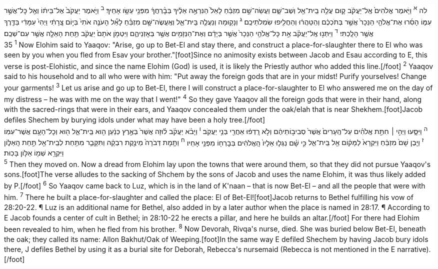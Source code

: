 
<tr><td style="vertical-align:top;">
<div class="liturgy" lang="he">
<span class="p">לה <sup>א</sup>&nbsp;וַיֹּ֤אמֶר אֱלֹהִים֙ אֶֽל־יַעֲקֹ֔ב ק֛וּם עֲלֵ֥ה בֵֽית־אֵ֖ל וְשֶׁב־שָׁ֑ם וַעֲשֵׂה־שָׁ֣ם מִזְבֵּ֔חַ לָאֵל֙ הַנִּרְאֶ֣ה אֵלֶ֔יךָ בְּבׇ֨רְחֲךָ֔ מִפְּנֵ֖י עֵשָׂ֥ו אָחִֽיךָ׃ </span> <span class="e"><sup>ב</sup>&nbsp;וַיֹּ֤אמֶר יַעֲקֹב֙ אֶל־בֵּית֔וֹ וְאֶ֖ל כׇּל־אֲשֶׁ֣ר עִמּ֑וֹ הָסִ֜רוּ אֶת־אֱלֹהֵ֤י הַנֵּכָר֙ אֲשֶׁ֣ר בְּתֹכְכֶ֔ם וְהִֽטַּהֲר֔וּ וְהַחֲלִ֖יפוּ שִׂמְלֹתֵיכֶֽם׃ <sup>ג</sup>&nbsp;וְנָק֥וּמָה וְנַעֲלֶ֖ה בֵּֽית־אֵ֑ל וְאֶֽעֱשֶׂה־שָּׁ֣ם מִזְבֵּ֗חַ לָאֵ֞ל הָעֹנֶ֤ה אֹתִי֙ בְּי֣וֹם צָֽרָתִ֔י וַיְהִי֙ עִמָּדִ֔י בַּדֶּ֖רֶךְ אֲשֶׁ֥ר הָלָֽכְתִּי׃ <sup>ד</sup>&nbsp;וַיִּתְּנ֣וּ אֶֽל־יַעֲקֹ֗ב אֵ֣ת כׇּל־אֱלֹהֵ֤י הַנֵּכָר֙ אֲשֶׁ֣ר בְּיָדָ֔ם וְאֶת־הַנְּזָמִ֖ים אֲשֶׁ֣ר בְּאׇזְנֵיהֶ֑ם וַיִּטְמֹ֤ן אֹתָם֙ יַעֲקֹ֔ב תַּ֥חַת הָאֵלָ֖ה אֲשֶׁ֥ר עִם־שְׁכֶֽם׃ </span>
</span></div></td>
 
<td style="vertical-align:top;">
<div class="english" lang="en">
<span class="p">35 <sup>1</sup>&nbsp;Now Elohim said to Yaaqov: "Arise, go up to Bet-El and stay there, and construct a place-for-slaughter there to El who was seen by you when you fled from Esav your brother."</span>[foot]Since no animosity exists between Jacob and Esau according to E, this verse is post-Elohistic, and since the name Elohim (God) is used, it is likely the Priestly author who added this line.[/foot] <span class="e"><sup>2</sup>&nbsp;Yaaqov said to his household and to all who were with him: "Put away the foreign gods that are in your midst! Purify yourselves! Change your garments! <sup>3</sup>&nbsp;Let us arise and go up to Bet-El, there I will construct a place-for-slaughter to El who answered me on the day of my distress – he was with me on the way that I went!" <sup>4</sup>&nbsp;So they gave Yaaqov all the foreign gods that were in their hand, along with the sacred-rings that were in their ears, and Yaaqov concealed them under the oak/elah that is near Shekhem.</span>[foot]Jacob defiles Shechem by burying idols under what may have been a holy tree.[/foot]
</div></td></tr>


<tr><td style="vertical-align:top;">
<div class="liturgy" lang="he">
<span class="p"><sup>ה</sup>&nbsp;וַיִּסָּ֑עוּ וַיְהִ֣י ׀ חִתַּ֣ת אֱלֹהִ֗ים עַל־הֶֽעָרִים֙ אֲשֶׁר֙ סְבִיב֣וֹתֵיהֶ֔ם וְלֹ֣א רָֽדְפ֔וּ אַחֲרֵ֖י בְּנֵ֥י יַעֲקֹֽב׃ </span> <span class="e"><sup>ו</sup>&nbsp;וַיָּבֹ֨א יַעֲקֹ֜ב ל֗וּזָה אֲשֶׁר֙ בְּאֶ֣רֶץ כְּנַ֔עַן הִ֖וא בֵּֽית־אֵ֑ל ה֖וּא וְכׇל־הָעָ֥ם אֲשֶׁר־עִמּֽוֹ׃ <sup>ז</sup>&nbsp;וַיִּ֤בֶן שָׁם֙ מִזְבֵּ֔חַ וַיִּקְרָא֙ לַמָּק֔וֹם אֵ֖ל בֵּֽית־אֵ֑ל</span> <span class="p">כִּ֣י שָׁ֗ם נִגְל֤וּ אֵלָיו֙ הָֽאֱלֹהִ֔ים בְּבׇרְח֖וֹ מִפְּנֵ֥י אָחִֽיו׃ </span> <span class="j"><sup>ח</sup>&nbsp;וַתָּ֤מׇת דְּבֹרָה֙ מֵינֶ֣קֶת רִבְקָ֔ה וַתִּקָּבֵ֛ר מִתַּ֥חַת לְבֵֽית־אֵ֖ל תַּ֣חַת הָֽאַלּ֑וֹן וַיִּקְרָ֥א שְׁמ֖וֹ אַלּ֥וֹן בָּכֽוּת׃ </span>
</span></div></td>
 
<td style="vertical-align:top;">
<div class="english" lang="en">
<span class="p"><sup>5</sup>&nbsp;Then they moved on. Now a dread from Elohim lay upon the towns that were around them, so that they did not pursue Yaaqov's sons.</span>[foot]The verse alludes to the sacking of Shchem by the sons of Jacob and uses the name Elohim, it was thus likely added by P.[/foot] <span class="e"><sup>6</sup>&nbsp;So Yaaqov came back to Luz, which is in the land of K'naan – that is now Bet-El – and all the people that were with him. <sup>7</sup>&nbsp;There he built a place-for-slaughter and called the place: El of Bet-El!</span>[foot]Jacob returns to Bethel fulfilling his vow of 28:20-22. ¶ Luz is an additional name for Bethel, also added in by a later author when the place is named in 28:17. ¶ According to E Jacob founds a center of cult in Bethel; in 28:10-22 he erects a pillar, and here he builds an altar.[/foot] <span class="p">For there had Elohim been revealed to him, when he fled from his brother.</span> <span class="j"><sup>8</sup>&nbsp;Now Devorah, Rivqa's nurse, died. She was buried below Bet-El, beneath the oak; they called its name: Allon Bakhut/Oak of Weeping.</span>[foot]In the same way E defiled Shechem by having Jacob bury idols there, J defiles Bethel by using it as a burial site for Deborah, Rebecca's nursemaid (Rebecca is not mentioned in the E narrative).[/foot] 
</div></td></tr>
